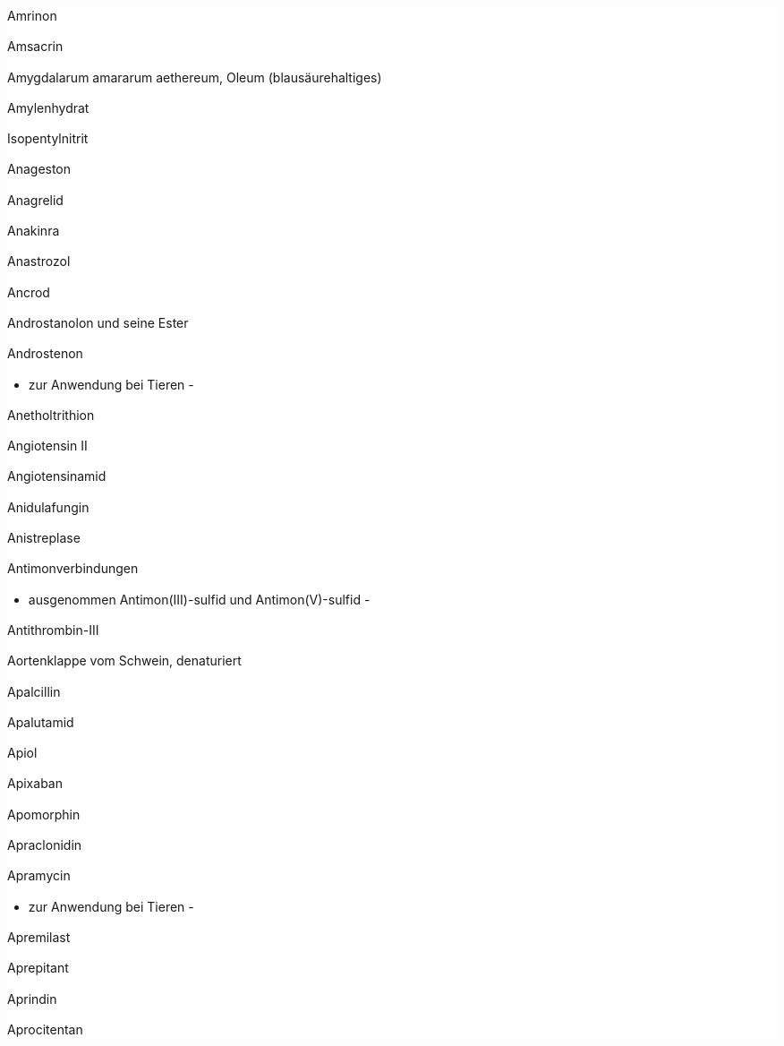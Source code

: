 Amrinon  

Amsacrin  

Amygdalarum amararum aethereum, Oleum (blausäurehaltiges)  

Amylenhydrat  

Isopentylnitrit  

Anageston  

Anagrelid  

Anakinra  

Anastrozol  

Ancrod  

Androstanolon und seine Ester  

Androstenon  
- zur Anwendung bei Tieren -  

Anetholtrithion  

Angiotensin II  

Angiotensinamid  

Anidulafungin  

Anistreplase  

Antimonverbindungen  
- ausgenommen Antimon(III)-sulfid und Antimon(V)-sulfid -  

Antithrombin-III  

Aortenklappe vom Schwein, denaturiert  

Apalcillin  

Apalutamid  

Apiol  

Apixaban  

Apomorphin  

Apraclonidin  

Apramycin  
- zur Anwendung bei Tieren -  

Apremilast  

Aprepitant  

Aprindin  

Aprocitentan  
